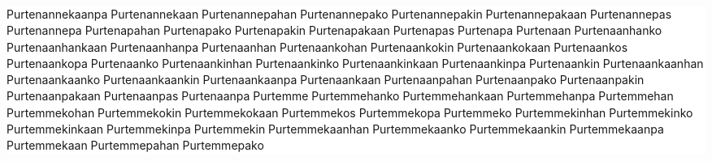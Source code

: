Purtenannekaanpa
Purtenannekaan
Purtenannepahan
Purtenannepako
Purtenannepakin
Purtenannepakaan
Purtenannepas
Purtenannepa
Purtenapahan
Purtenapako
Purtenapakin
Purtenapakaan
Purtenapas
Purtenapa
Purtenaan
Purtenaanhanko
Purtenaanhankaan
Purtenaanhanpa
Purtenaanhan
Purtenaankohan
Purtenaankokin
Purtenaankokaan
Purtenaankos
Purtenaankopa
Purtenaanko
Purtenaankinhan
Purtenaankinko
Purtenaankinkaan
Purtenaankinpa
Purtenaankin
Purtenaankaanhan
Purtenaankaanko
Purtenaankaankin
Purtenaankaanpa
Purtenaankaan
Purtenaanpahan
Purtenaanpako
Purtenaanpakin
Purtenaanpakaan
Purtenaanpas
Purtenaanpa
Purtemme
Purtemmehanko
Purtemmehankaan
Purtemmehanpa
Purtemmehan
Purtemmekohan
Purtemmekokin
Purtemmekokaan
Purtemmekos
Purtemmekopa
Purtemmeko
Purtemmekinhan
Purtemmekinko
Purtemmekinkaan
Purtemmekinpa
Purtemmekin
Purtemmekaanhan
Purtemmekaanko
Purtemmekaankin
Purtemmekaanpa
Purtemmekaan
Purtemmepahan
Purtemmepako